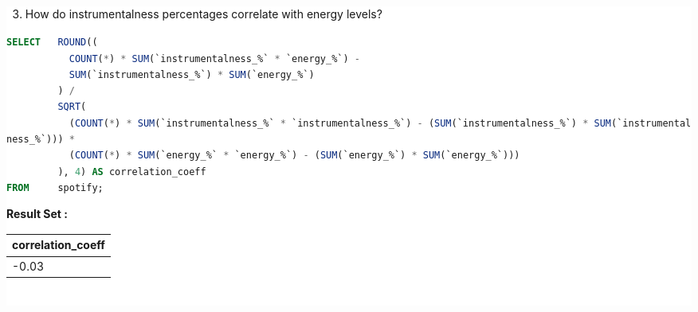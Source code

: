 3. How do instrumentalness percentages correlate with energy levels?

```sql
SELECT   ROUND((
           COUNT(*) * SUM(`instrumentalness_%` * `energy_%`) -
           SUM(`instrumentalness_%`) * SUM(`energy_%`)
         ) /
         SQRT(
           (COUNT(*) * SUM(`instrumentalness_%` * `instrumentalness_%`) - (SUM(`instrumentalness_%`) * SUM(`instrumentalness_%`))) *
           (COUNT(*) * SUM(`energy_%` * `energy_%`) - (SUM(`energy_%`) * SUM(`energy_%`)))
         ), 4) AS correlation_coeff
FROM     spotify;
```

**Result Set :**

| correlation_coeff |
| ----------------- |
|   -0.03 |

<br>



